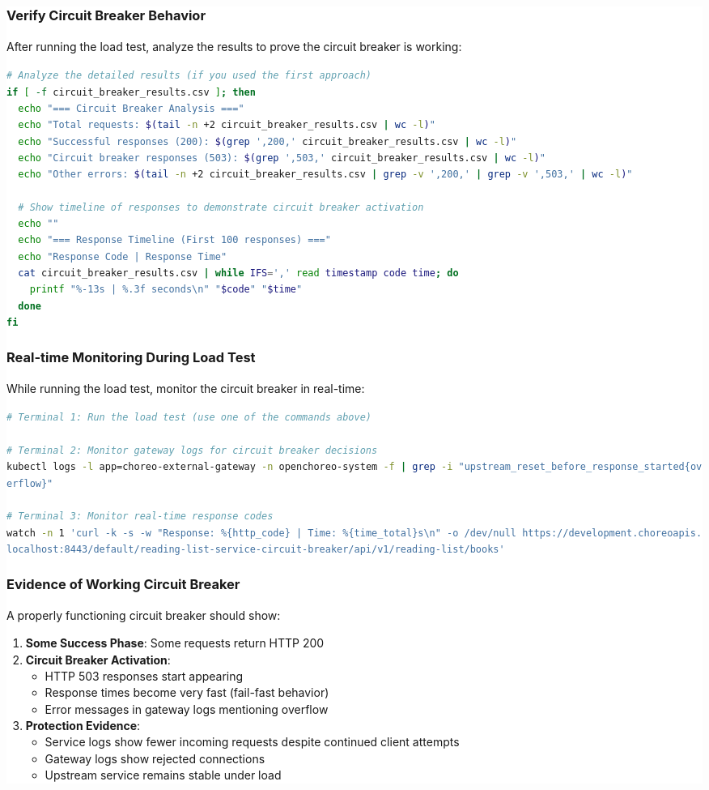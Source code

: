 ### Verify Circuit Breaker Behavior

After running the load test, analyze the results to prove the circuit breaker is working:

```bash
# Analyze the detailed results (if you used the first approach)
if [ -f circuit_breaker_results.csv ]; then
  echo "=== Circuit Breaker Analysis ==="
  echo "Total requests: $(tail -n +2 circuit_breaker_results.csv | wc -l)"
  echo "Successful responses (200): $(grep ',200,' circuit_breaker_results.csv | wc -l)"
  echo "Circuit breaker responses (503): $(grep ',503,' circuit_breaker_results.csv | wc -l)"
  echo "Other errors: $(tail -n +2 circuit_breaker_results.csv | grep -v ',200,' | grep -v ',503,' | wc -l)"
  
  # Show timeline of responses to demonstrate circuit breaker activation
  echo ""
  echo "=== Response Timeline (First 100 responses) ==="
  echo "Response Code | Response Time"
  cat circuit_breaker_results.csv | while IFS=',' read timestamp code time; do
    printf "%-13s | %.3f seconds\n" "$code" "$time"
  done
fi
```

### Real-time Monitoring During Load Test

While running the load test, monitor the circuit breaker in real-time:

```bash
# Terminal 1: Run the load test (use one of the commands above)

# Terminal 2: Monitor gateway logs for circuit breaker decisions
kubectl logs -l app=choreo-external-gateway -n openchoreo-system -f | grep -i "upstream_reset_before_response_started{overflow}"

# Terminal 3: Monitor real-time response codes
watch -n 1 'curl -k -s -w "Response: %{http_code} | Time: %{time_total}s\n" -o /dev/null https://development.choreoapis.localhost:8443/default/reading-list-service-circuit-breaker/api/v1/reading-list/books'
```

### Evidence of Working Circuit Breaker

A properly functioning circuit breaker should show:

1. **Some Success Phase**: Some requests return HTTP 200
2. **Circuit Breaker Activation**: 
   - HTTP 503 responses start appearing
   - Response times become very fast (fail-fast behavior)
   - Error messages in gateway logs mentioning overflow
3. **Protection Evidence**:
   - Service logs show fewer incoming requests despite continued client attempts
   - Gateway logs show rejected connections
   - Upstream service remains stable under load
